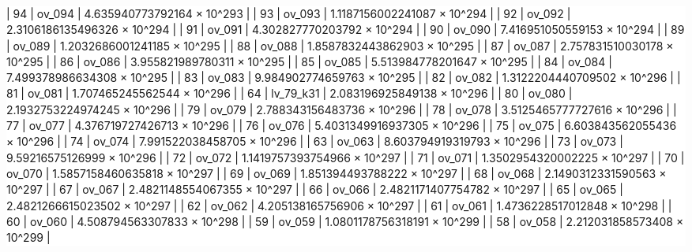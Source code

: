 | 94 | ov_094 | 4.635940773792164 × 10^293 |
| 93 | ov_093 | 1.1187156002241087 × 10^294 |
| 92 | ov_092 | 2.3106186135496326 × 10^294 |
| 91 | ov_091 | 4.302827770203792 × 10^294 |
| 90 | ov_090 | 7.416951050559153 × 10^294 |
| 89 | ov_089 | 1.2032686001241185 × 10^295 |
| 88 | ov_088 | 1.8587832443862903 × 10^295 |
| 87 | ov_087 | 2.757831510030178 × 10^295 |
| 86 | ov_086 | 3.955821989780311 × 10^295 |
| 85 | ov_085 | 5.513984778201647 × 10^295 |
| 84 | ov_084 | 7.499378986634308 × 10^295 |
| 83 | ov_083 | 9.984902774659763 × 10^295 |
| 82 | ov_082 | 1.3122204440709502 × 10^296 |
| 81 | ov_081 | 1.707465245562544 × 10^296 |
| 64 | lv_79_k31 | 2.083196925849138 × 10^296 |
| 80 | ov_080 | 2.1932753224974245 × 10^296 |
| 79 | ov_079 | 2.788343156483736 × 10^296 |
| 78 | ov_078 | 3.5125465777727616 × 10^296 |
| 77 | ov_077 | 4.376719727426713 × 10^296 |
| 76 | ov_076 | 5.4031349916937305 × 10^296 |
| 75 | ov_075 | 6.603843562055436 × 10^296 |
| 74 | ov_074 | 7.991522038458705 × 10^296 |
| 63 | ov_063 | 8.603794919319793 × 10^296 |
| 73 | ov_073 | 9.59216575126999 × 10^296 |
| 72 | ov_072 | 1.1419757393754966 × 10^297 |
| 71 | ov_071 | 1.3502954320002225 × 10^297 |
| 70 | ov_070 | 1.5857158460635818 × 10^297 |
| 69 | ov_069 | 1.851394493788222 × 10^297 |
| 68 | ov_068 | 2.1490312331590563 × 10^297 |
| 67 | ov_067 | 2.4821148554067355 × 10^297 |
| 66 | ov_066 | 2.4821171407754782 × 10^297 |
| 65 | ov_065 | 2.4821266615023502 × 10^297 |
| 62 | ov_062 | 4.205138165756906 × 10^297 |
| 61 | ov_061 | 1.4736228517012848 × 10^298 |
| 60 | ov_060 | 4.508794563307833 × 10^298 |
| 59 | ov_059 | 1.0801178756318191 × 10^299 |
| 58 | ov_058 | 2.212031858573408 × 10^299 |